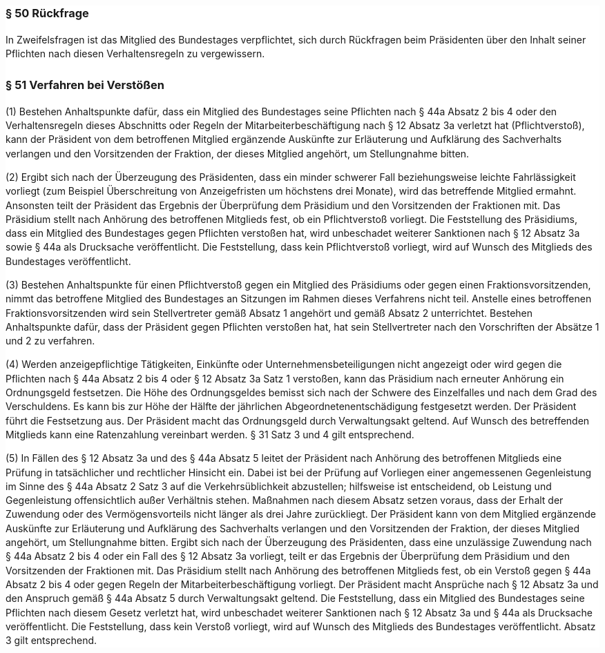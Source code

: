 ### § 50 Rückfrage

In Zweifelsfragen ist das Mitglied des Bundestages verpflichtet, sich durch Rückfragen beim Präsidenten über den Inhalt seiner Pflichten nach diesen Verhaltensregeln zu vergewissern.


### § 51 Verfahren bei Verstößen

(1) Bestehen Anhaltspunkte dafür, dass ein Mitglied des Bundestages seine Pflichten nach § 44a Absatz 2 bis 4 oder den Verhaltensregeln dieses Abschnitts oder Regeln der Mitarbeiterbeschäftigung nach § 12 Absatz 3a verletzt hat (Pflichtverstoß), kann der Präsident von dem betroffenen Mitglied ergänzende Auskünfte zur Erläuterung und Aufklärung des Sachverhalts verlangen und den Vorsitzenden der Fraktion, der dieses Mitglied angehört, um Stellungnahme bitten.

(2) Ergibt sich nach der Überzeugung des Präsidenten, dass ein minder schwerer Fall beziehungsweise leichte Fahrlässigkeit vorliegt (zum Beispiel Überschreitung von Anzeigefristen um höchstens drei Monate), wird das betreffende Mitglied ermahnt. Ansonsten teilt der Präsident das Ergebnis der Überprüfung dem Präsidium und den Vorsitzenden der Fraktionen mit. Das Präsidium stellt nach Anhörung des betroffenen Mitglieds fest, ob ein Pflichtverstoß vorliegt. Die Feststellung des Präsidiums, dass ein Mitglied des Bundestages gegen Pflichten verstoßen hat, wird unbeschadet weiterer Sanktionen nach § 12 Absatz 3a sowie § 44a als Drucksache veröffentlicht. Die Feststellung, dass kein Pflichtverstoß vorliegt, wird auf Wunsch des Mitglieds des Bundestages veröffentlicht.

(3) Bestehen Anhaltspunkte für einen Pflichtverstoß gegen ein Mitglied des Präsidiums oder gegen einen Fraktionsvorsitzenden, nimmt das betroffene Mitglied des Bundestages an Sitzungen im Rahmen dieses Verfahrens nicht teil. Anstelle eines betroffenen Fraktionsvorsitzenden wird sein Stellvertreter gemäß Absatz 1 angehört und gemäß Absatz 2 unterrichtet. Bestehen Anhaltspunkte dafür, dass der Präsident gegen Pflichten verstoßen hat, hat sein Stellvertreter nach den Vorschriften der Absätze 1 und 2 zu verfahren.

(4) Werden anzeigepflichtige Tätigkeiten, Einkünfte oder Unternehmensbeteiligungen nicht angezeigt oder wird gegen die Pflichten nach § 44a Absatz 2 bis 4 oder § 12 Absatz 3a Satz 1 verstoßen, kann das Präsidium nach erneuter Anhörung ein Ordnungsgeld festsetzen. Die Höhe des Ordnungsgeldes bemisst sich nach der Schwere des Einzelfalles und nach dem Grad des Verschuldens. Es kann bis zur Höhe der Hälfte der jährlichen Abgeordnetenentschädigung festgesetzt werden. Der Präsident führt die Festsetzung aus. Der Präsident macht das Ordnungsgeld durch Verwaltungsakt geltend. Auf Wunsch des betreffenden Mitglieds kann eine Ratenzahlung vereinbart werden. § 31 Satz 3 und 4 gilt entsprechend.

(5) In Fällen des § 12 Absatz 3a und des § 44a Absatz 5 leitet der Präsident nach Anhörung des betroffenen Mitglieds eine Prüfung in tatsächlicher und rechtlicher Hinsicht ein. Dabei ist bei der Prüfung auf Vorliegen einer angemessenen Gegenleistung im Sinne des § 44a Absatz 2 Satz 3 auf die Verkehrsüblichkeit abzustellen; hilfsweise ist entscheidend, ob Leistung und Gegenleistung offensichtlich außer Verhältnis stehen. Maßnahmen nach diesem Absatz setzen voraus, dass der Erhalt der Zuwendung oder des Vermögensvorteils nicht länger als drei Jahre zurückliegt. Der Präsident kann von dem Mitglied ergänzende Auskünfte zur Erläuterung und Aufklärung des Sachverhalts verlangen und den Vorsitzenden der Fraktion, der dieses Mitglied angehört, um Stellungnahme bitten. Ergibt sich nach der Überzeugung des Präsidenten, dass eine unzulässige Zuwendung nach § 44a Absatz 2 bis 4 oder ein Fall des § 12 Absatz 3a vorliegt, teilt er das Ergebnis der Überprüfung dem Präsidium und den Vorsitzenden der Fraktionen mit. Das Präsidium stellt nach Anhörung des betroffenen Mitglieds fest, ob ein Verstoß gegen § 44a Absatz 2 bis 4 oder gegen Regeln der Mitarbeiterbeschäftigung vorliegt. Der Präsident macht Ansprüche nach § 12 Absatz 3a und den Anspruch gemäß § 44a Absatz 5 durch Verwaltungsakt geltend. Die Feststellung, dass ein Mitglied des Bundestages seine Pflichten nach diesem Gesetz verletzt hat, wird unbeschadet weiterer Sanktionen nach § 12 Absatz 3a und § 44a als Drucksache veröffentlicht. Die Feststellung, dass kein Verstoß vorliegt, wird auf Wunsch des Mitglieds des Bundestages veröffentlicht. Absatz 3 gilt entsprechend.
